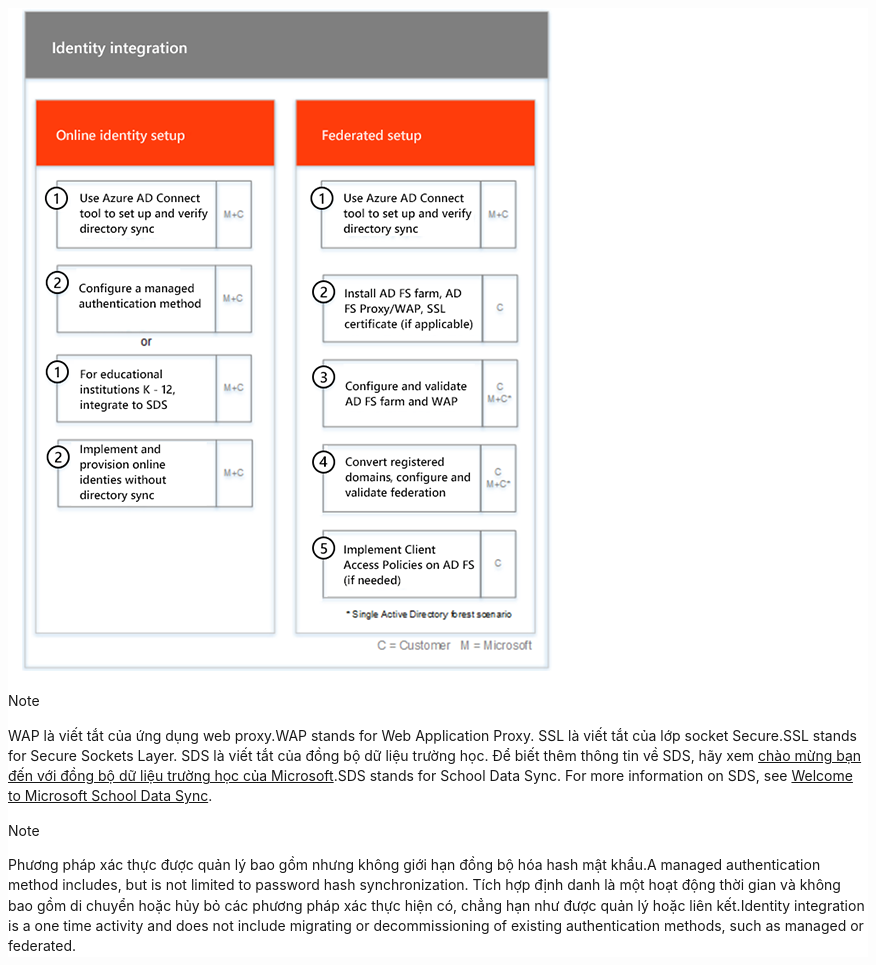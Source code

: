 ![Onboarding bật các chức năng cốt lõi của giai đoạn](./media/ft-enable-phase-core-02.png)
> [!NOTE]
> <span data-ttu-id="952ba-144">WAP là viết tắt của ứng dụng web proxy.</span><span class="sxs-lookup"><span data-stu-id="952ba-144">WAP stands for Web Application Proxy.</span></span> <span data-ttu-id="952ba-145">SSL là viết tắt của lớp socket Secure.</span><span class="sxs-lookup"><span data-stu-id="952ba-145">SSL stands for Secure Sockets Layer.</span></span> <span data-ttu-id="952ba-146">SDS là viết tắt của đồng bộ dữ liệu trường học. Để biết thêm thông tin về SDS, hãy xem [chào mừng bạn đến với đồng bộ dữ liệu trường học của Microsoft](https://go.microsoft.com/fwlink/?linkid=871480).</span><span class="sxs-lookup"><span data-stu-id="952ba-146">SDS stands for School Data Sync. For more information on SDS, see [Welcome to Microsoft School Data Sync](https://go.microsoft.com/fwlink/?linkid=871480).</span></span>

> [!NOTE]
> <span data-ttu-id="952ba-147">Phương pháp xác thực được quản lý bao gồm nhưng không giới hạn đồng bộ hóa hash mật khẩu.</span><span class="sxs-lookup"><span data-stu-id="952ba-147">A managed authentication method includes, but is not limited to password hash synchronization.</span></span> <span data-ttu-id="952ba-148">Tích hợp định danh là một hoạt động thời gian và không bao gồm di chuyển hoặc hủy bỏ các phương pháp xác thực hiện có, chẳng hạn như được quản lý hoặc liên kết.</span><span class="sxs-lookup"><span data-stu-id="952ba-148">Identity integration is a one time activity and does not include migrating or decommissioning of existing authentication methods, such as managed or federated.</span></span>

